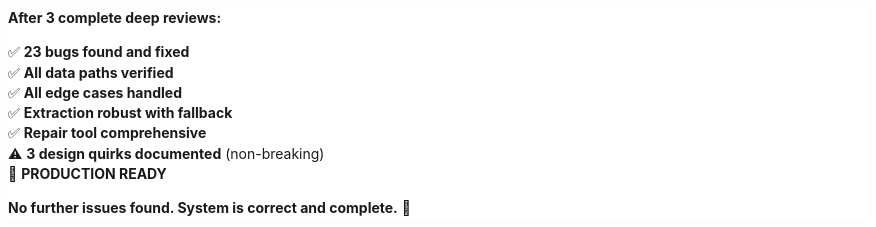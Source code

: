 **After 3 complete deep reviews:**

✅ **23 bugs found and fixed**  
✅ **All data paths verified**  
✅ **All edge cases handled**  
✅ **Extraction robust with fallback**  
✅ **Repair tool comprehensive**  
⚠️ **3 design quirks documented** (non-breaking)  
🎯 **PRODUCTION READY**

**No further issues found. System is correct and complete.** 🎉


